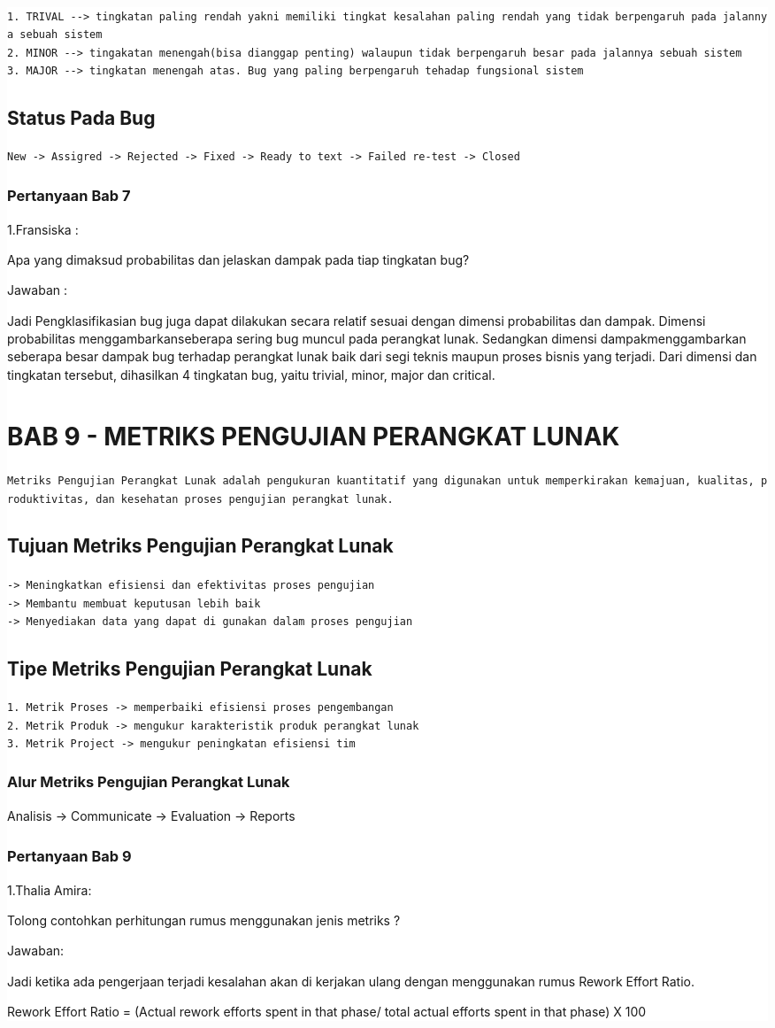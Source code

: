     1. TRIVAL --> tingkatan paling rendah yakni memiliki tingkat kesalahan paling rendah yang tidak berpengaruh pada jalannya sebuah sistem
    2. MINOR --> tingakatan menengah(bisa dianggap penting) walaupun tidak berpengaruh besar pada jalannya sebuah sistem
    3. MAJOR --> tingkatan menengah atas. Bug yang paling berpengaruh tehadap fungsional sistem
## Status Pada Bug
    New -> Assigred -> Rejected -> Fixed -> Ready to text -> Failed re-test -> Closed


### Pertanyaan Bab 7
1.Fransiska : 

Apa yang dimaksud probabilitas dan jelaskan dampak pada tiap tingkatan bug? 

Jawaban : 

Jadi Pengklasifikasian bug juga dapat dilakukan secara relatif sesuai dengan dimensi probabilitas dan dampak. Dimensi probabilitas menggambarkanseberapa sering bug muncul pada perangkat lunak. Sedangkan dimensi dampakmenggambarkan seberapa besar dampak bug terhadap perangkat lunak baik dari segi teknis 
maupun proses bisnis yang terjadi. Dari dimensi dan tingkatan tersebut, dihasilkan 4 tingkatan bug, yaitu trivial, minor, major dan critical.

# BAB 9 - METRIKS PENGUJIAN PERANGKAT LUNAK
    Metriks Pengujian Perangkat Lunak adalah pengukuran kuantitatif yang digunakan untuk memperkirakan kemajuan, kualitas, produktivitas, dan kesehatan proses pengujian perangkat lunak.

## Tujuan Metriks Pengujian Perangkat Lunak
    -> Meningkatkan efisiensi dan efektivitas proses pengujian
    -> Membantu membuat keputusan lebih baik
    -> Menyediakan data yang dapat di gunakan dalam proses pengujian
## Tipe Metriks Pengujian Perangkat Lunak
    1. Metrik Proses -> memperbaiki efisiensi proses pengembangan
    2. Metrik Produk -> mengukur karakteristik produk perangkat lunak
    3. Metrik Project -> mengukur peningkatan efisiensi tim
### Alur Metriks Pengujian Perangkat Lunak 
Analisis -> Communicate -> Evaluation -> Reports

### Pertanyaan Bab 9
1.Thalia Amira:

Tolong contohkan perhitungan rumus menggunakan jenis metriks ?

Jawaban: 

Jadi ketika ada pengerjaan terjadi kesalahan akan di kerjakan ulang dengan menggunakan rumus Rework Effort Ratio.

Rework Effort Ratio = (Actual rework  efforts spent in that phase/ total actual efforts spent in that phase) X 100
